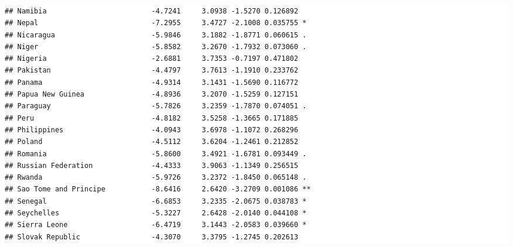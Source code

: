     ## Namibia                         -4.7241     3.0938 -1.5270 0.126892   
    ## Nepal                           -7.2955     3.4727 -2.1008 0.035755 * 
    ## Nicaragua                       -5.9846     3.1882 -1.8771 0.060615 . 
    ## Niger                           -5.8582     3.2670 -1.7932 0.073060 . 
    ## Nigeria                         -2.6881     3.7353 -0.7197 0.471802   
    ## Pakistan                        -4.4797     3.7613 -1.1910 0.233762   
    ## Panama                          -4.9314     3.1431 -1.5690 0.116772   
    ## Papua New Guinea                -4.8936     3.2070 -1.5259 0.127151   
    ## Paraguay                        -5.7826     3.2359 -1.7870 0.074051 . 
    ## Peru                            -4.8182     3.5258 -1.3665 0.171885   
    ## Philippines                     -4.0943     3.6978 -1.1072 0.268296   
    ## Poland                          -4.5112     3.6204 -1.2461 0.212852   
    ## Romania                         -5.8600     3.4921 -1.6781 0.093449 . 
    ## Russian Federation              -4.4333     3.9063 -1.1349 0.256515   
    ## Rwanda                          -5.9726     3.2372 -1.8450 0.065148 . 
    ## Sao Tome and Principe           -8.6416     2.6420 -3.2709 0.001086 **
    ## Senegal                         -6.6853     3.2335 -2.0675 0.038783 * 
    ## Seychelles                      -5.3227     2.6428 -2.0140 0.044108 * 
    ## Sierra Leone                    -6.4719     3.1443 -2.0583 0.039660 * 
    ## Slovak Republic                 -4.3070     3.3795 -1.2745 0.202613   